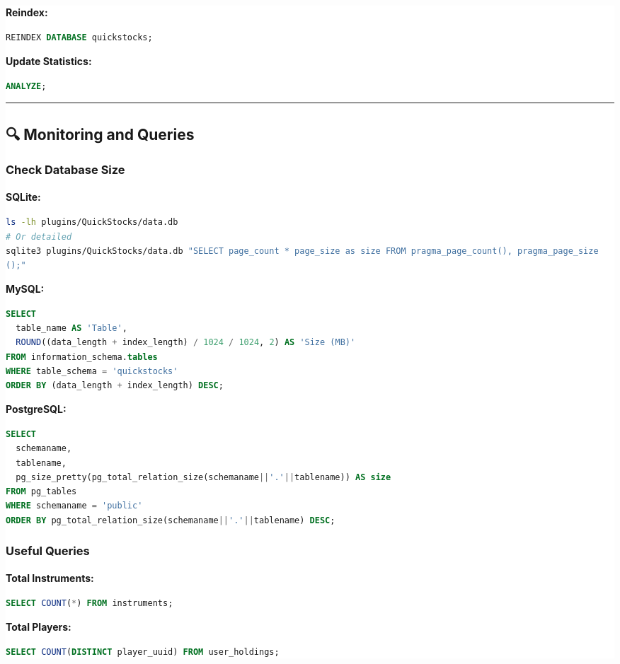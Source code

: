 **Reindex:**
```sql
REINDEX DATABASE quickstocks;
```

**Update Statistics:**
```sql
ANALYZE;
```

---

## 🔍 Monitoring and Queries

### Check Database Size

**SQLite:**
```bash
ls -lh plugins/QuickStocks/data.db
# Or detailed
sqlite3 plugins/QuickStocks/data.db "SELECT page_count * page_size as size FROM pragma_page_count(), pragma_page_size();"
```

**MySQL:**
```sql
SELECT 
  table_name AS 'Table',
  ROUND((data_length + index_length) / 1024 / 1024, 2) AS 'Size (MB)'
FROM information_schema.tables
WHERE table_schema = 'quickstocks'
ORDER BY (data_length + index_length) DESC;
```

**PostgreSQL:**
```sql
SELECT 
  schemaname,
  tablename,
  pg_size_pretty(pg_total_relation_size(schemaname||'.'||tablename)) AS size
FROM pg_tables
WHERE schemaname = 'public'
ORDER BY pg_total_relation_size(schemaname||'.'||tablename) DESC;
```

### Useful Queries

**Total Instruments:**
```sql
SELECT COUNT(*) FROM instruments;
```

**Total Players:**
```sql
SELECT COUNT(DISTINCT player_uuid) FROM user_holdings;
```
